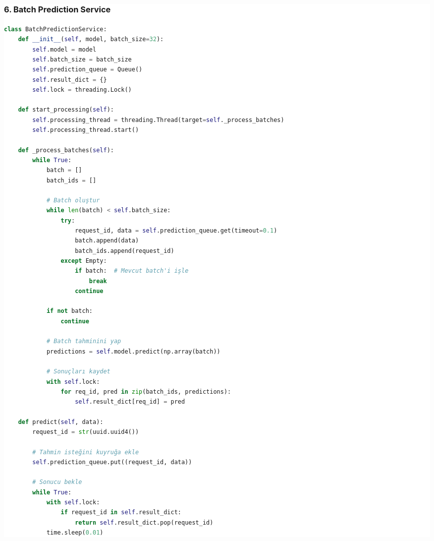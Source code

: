 ### 6. Batch Prediction Service
```python
class BatchPredictionService:
    def __init__(self, model, batch_size=32):
        self.model = model
        self.batch_size = batch_size
        self.prediction_queue = Queue()
        self.result_dict = {}
        self.lock = threading.Lock()
        
    def start_processing(self):
        self.processing_thread = threading.Thread(target=self._process_batches)
        self.processing_thread.start()
        
    def _process_batches(self):
        while True:
            batch = []
            batch_ids = []
            
            # Batch oluştur
            while len(batch) < self.batch_size:
                try:
                    request_id, data = self.prediction_queue.get(timeout=0.1)
                    batch.append(data)
                    batch_ids.append(request_id)
                except Empty:
                    if batch:  # Mevcut batch'i işle
                        break
                    continue
            
            if not batch:
                continue
                
            # Batch tahminini yap
            predictions = self.model.predict(np.array(batch))
            
            # Sonuçları kaydet
            with self.lock:
                for req_id, pred in zip(batch_ids, predictions):
                    self.result_dict[req_id] = pred
    
    def predict(self, data):
        request_id = str(uuid.uuid4())
        
        # Tahmin isteğini kuyruğa ekle
        self.prediction_queue.put((request_id, data))
        
        # Sonucu bekle
        while True:
            with self.lock:
                if request_id in self.result_dict:
                    return self.result_dict.pop(request_id)
            time.sleep(0.01)
```

